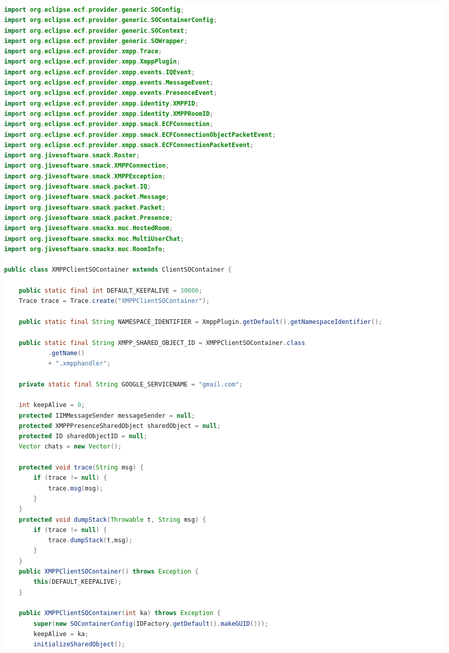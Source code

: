 ```java
import org.eclipse.ecf.provider.generic.SOConfig;
import org.eclipse.ecf.provider.generic.SOContainerConfig;
import org.eclipse.ecf.provider.generic.SOContext;
import org.eclipse.ecf.provider.generic.SOWrapper;
import org.eclipse.ecf.provider.xmpp.Trace;
import org.eclipse.ecf.provider.xmpp.XmppPlugin;
import org.eclipse.ecf.provider.xmpp.events.IQEvent;
import org.eclipse.ecf.provider.xmpp.events.MessageEvent;
import org.eclipse.ecf.provider.xmpp.events.PresenceEvent;
import org.eclipse.ecf.provider.xmpp.identity.XMPPID;
import org.eclipse.ecf.provider.xmpp.identity.XMPPRoomID;
import org.eclipse.ecf.provider.xmpp.smack.ECFConnection;
import org.eclipse.ecf.provider.xmpp.smack.ECFConnectionObjectPacketEvent;
import org.eclipse.ecf.provider.xmpp.smack.ECFConnectionPacketEvent;
import org.jivesoftware.smack.Roster;
import org.jivesoftware.smack.XMPPConnection;
import org.jivesoftware.smack.XMPPException;
import org.jivesoftware.smack.packet.IQ;
import org.jivesoftware.smack.packet.Message;
import org.jivesoftware.smack.packet.Packet;
import org.jivesoftware.smack.packet.Presence;
import org.jivesoftware.smackx.muc.HostedRoom;
import org.jivesoftware.smackx.muc.MultiUserChat;
import org.jivesoftware.smackx.muc.RoomInfo;

public class XMPPClientSOContainer extends ClientSOContainer {

	public static final int DEFAULT_KEEPALIVE = 30000;
	Trace trace = Trace.create("XMPPClientSOContainer");
	
	public static final String NAMESPACE_IDENTIFIER = XmppPlugin.getDefault().getNamespaceIdentifier();
	
	public static final String XMPP_SHARED_OBJECT_ID = XMPPClientSOContainer.class
			.getName()
			+ ".xmpphandler";
	
	private static final String GOOGLE_SERVICENAME = "gmail.com";
	
	int keepAlive = 0;
	protected IIMMessageSender messageSender = null;
	protected XMPPPresenceSharedObject sharedObject = null;
	protected ID sharedObjectID = null;
	Vector chats = new Vector();
	
	protected void trace(String msg) {
		if (trace != null) {
			trace.msg(msg);
		}
	}
	protected void dumpStack(Throwable t, String msg) {
		if (trace != null) {
			trace.dumpStack(t,msg);
		}
	}
	public XMPPClientSOContainer() throws Exception {
		this(DEFAULT_KEEPALIVE);
	}

	public XMPPClientSOContainer(int ka) throws Exception {
		super(new SOContainerConfig(IDFactory.getDefault().makeGUID()));
		keepAlive = ka;
		initializeSharedObject();
```